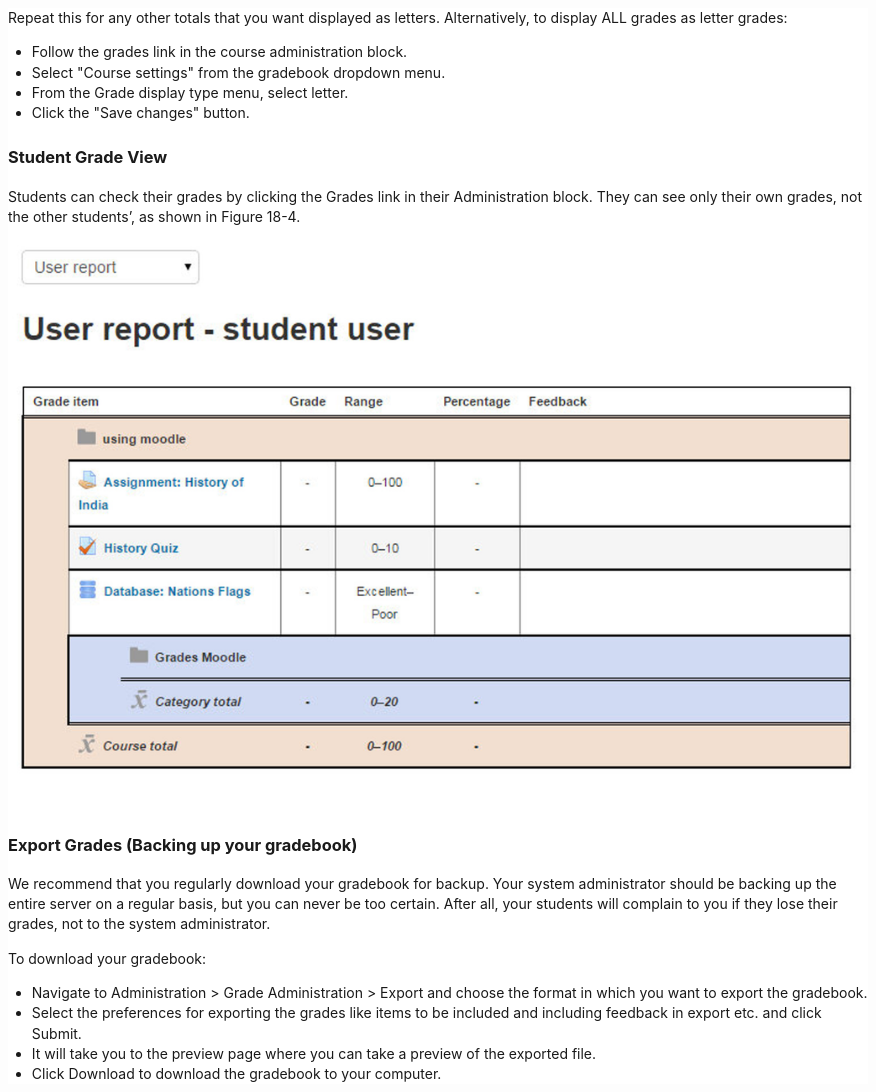 
Repeat this for any other totals that you want displayed as letters. Alternatively, to display ALL grades as letter grades:

- Follow the grades link in the course administration block.
- Select "Course settings" from the gradebook dropdown menu.
- From the Grade display type menu, select letter.
- Click the "Save changes" button.

### Student Grade View
Students can check their grades by clicking the Grades link in their Administration block. They can see only their own grades, not the other students’, as shown in Figure 18-4. 
 

![Figure 18-4 Viewing grades as student](images/Viewing_grades_as_student.jpg)

### Export Grades (Backing up your gradebook)
We recommend that you regularly download your gradebook for backup. Your system administrator should be backing up the entire server on a regular basis, but you can never be too certain. After all, your students will complain to you if they lose their grades, not to the system administrator.

To download your gradebook:

- Navigate to Administration > Grade Administration > Export and choose the format in which you want to export the gradebook.
- Select the preferences for exporting the grades like items to be included and including feedback in export etc. and click Submit.
- It will take you to the preview page where you can take a preview of the exported file.
- Click Download to download the gradebook to your computer.
